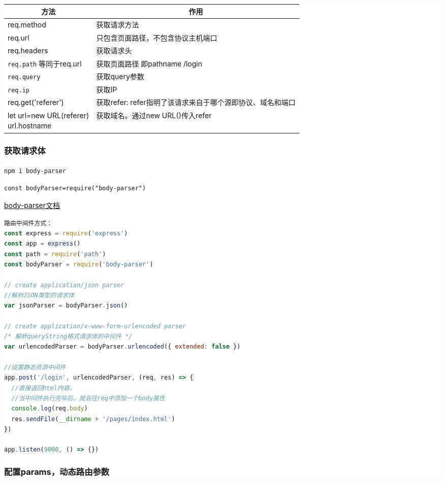 | 方法                                     | 作用                                                       |
| ---------------------------------------- | ---------------------------------------------------------- |
| req.method                               | 获取请求方法                                               |
| req.url                                  | 只包含页面路径，不包含协议主机端口                         |
| req.headers                              | 获取请求头                                                 |
| `req.path` 等同于req.url                 | 获取页面路径 即pathname  /login                            |
| `req.query`                              | 获取query参数                                              |
| `req.ip`                                 | 获取IP                                                     |
| req.get('referer')                       | 获取refer: refer指明了该请求来自于哪个源即协议、域名和端口 |
| let url=new URL(referer)<br>url.hostname | 获取域名。通过new URL()传入refer                           |



### 获取请求体

`npm i body-parser`

`const bodyParser=require("body-parser")`

[body-parser文档](https://www.npmjs.com/package/body-parser)

```js
路由中间件方式：
const express = require('express')
const app = express()
const path = require('path')
const bodyParser = require('body-parser')

// create application/json parser
//解析JSON类型的请求体
var jsonParser = bodyParser.json()

// create application/x-www-form-urlencoded parser
/* 解析queryString格式请求体的中间件 */
var urlencodedParser = bodyParser.urlencoded({ extended: false })

//设置静态资源中间件
app.post('/login', urlencodedParser, (req, res) => {
  //直接返回html内容。
  //当中间件执行完毕后，就会往req中添加一个body属性
  console.log(req.body)
  res.sendFile(__dirname + '/pages/index.html')
})

app.listen(9000, () => {})
```



### 配置params，动态路由参数
